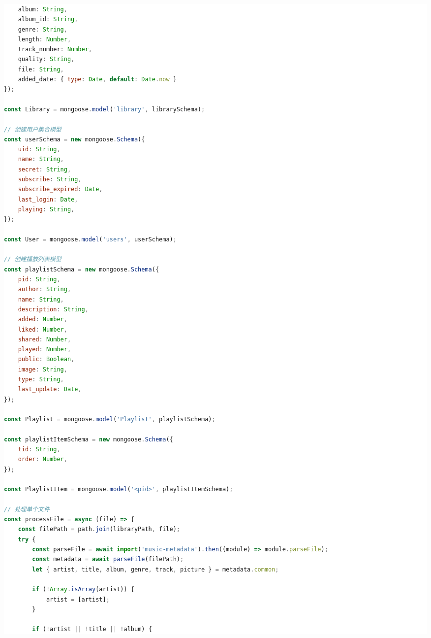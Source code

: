 ```js
    album: String,
    album_id: String,
    genre: String,
    length: Number,
    track_number: Number,
    quality: String,
    file: String,
    added_date: { type: Date, default: Date.now }
});

const Library = mongoose.model('library', librarySchema);

// 创建用户集合模型
const userSchema = new mongoose.Schema({
    uid: String,
    name: String,
    secret: String,
    subscribe: String,
    subscribe_expired: Date,
    last_login: Date,
    playing: String,
});

const User = mongoose.model('users', userSchema);

// 创建播放列表模型
const playlistSchema = new mongoose.Schema({
    pid: String,
    author: String,
    name: String,
    description: String,
    added: Number,
    liked: Number,
    shared: Number,
    played: Number,
    public: Boolean,
    image: String,
    type: String,
    last_update: Date,
});

const Playlist = mongoose.model('Playlist', playlistSchema);

const playlistItemSchema = new mongoose.Schema({
    tid: String,
    order: Number,
});

const PlaylistItem = mongoose.model('<pid>', playlistItemSchema);

// 处理单个文件
const processFile = async (file) => {
    const filePath = path.join(libraryPath, file);
    try {
        const parseFile = await import('music-metadata').then((module) => module.parseFile);
        const metadata = await parseFile(filePath);
        let { artist, title, album, genre, track, picture } = metadata.common;

        if (!Array.isArray(artist)) {
            artist = [artist];
        }

        if (!artist || !title || !album) {
```